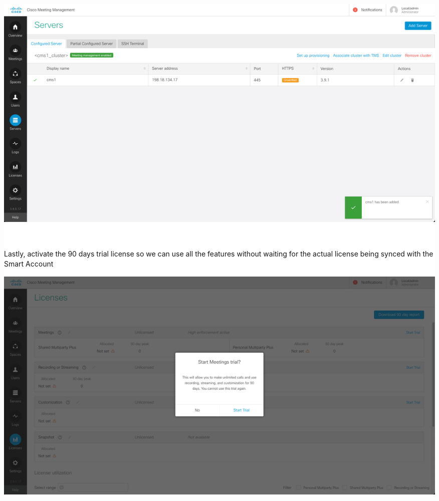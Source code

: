 ![x](/static/2024-06-11-cms/25.png)

<br>

Lastly, activate the 90 days trial license so we can use all the features without waiting for the actual license being synced with the Smart Account

![x](/static/2024-06-11-cms/26.png)
